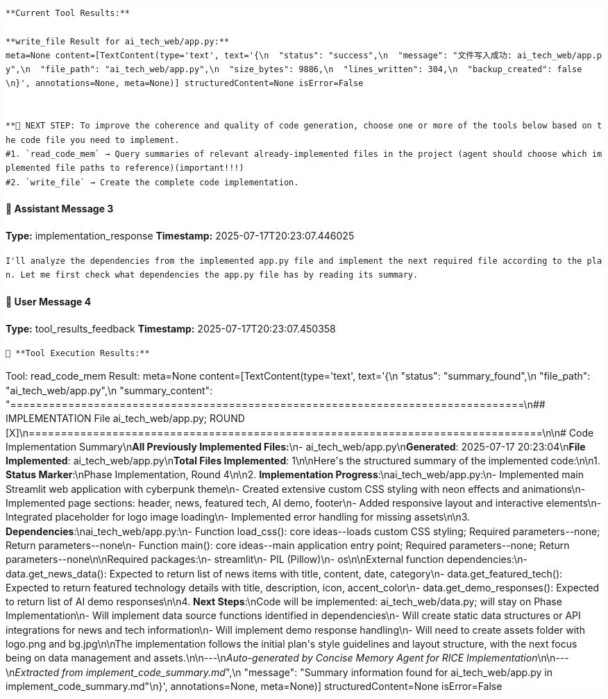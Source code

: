 ```
**Current Tool Results:**

**write_file Result for ai_tech_web/app.py:**
meta=None content=[TextContent(type='text', text='{\n  "status": "success",\n  "message": "文件写入成功: ai_tech_web/app.py",\n  "file_path": "ai_tech_web/app.py",\n  "size_bytes": 9886,\n  "lines_written": 304,\n  "backup_created": false\n}', annotations=None, meta=None)] structuredContent=None isError=False


**🚨 NEXT STEP: To improve the coherence and quality of code generation, choose one or more of the tools below based on the code file you need to implement.
#1. `read_code_mem` → Query summaries of relevant already-implemented files in the project (agent should choose which implemented file paths to reference)(important!!!)
#2. `write_file` → Create the complete code implementation.
```

#### 🤖 Assistant Message 3

**Type:** implementation_response
**Timestamp:** 2025-07-17T20:23:07.446025

```
I'll analyze the dependencies from the implemented app.py file and implement the next required file according to the plan. Let me first check what dependencies the app.py file has by reading its summary.
```

#### 👤 User Message 4

**Type:** tool_results_feedback
**Timestamp:** 2025-07-17T20:23:07.450358

```
🔧 **Tool Execution Results:**

```
Tool: read_code_mem
Result: meta=None content=[TextContent(type='text', text='{\n  "status": "summary_found",\n  "file_path": "ai_tech_web/app.py",\n  "summary_content": "================================================================================\\n## IMPLEMENTATION File ai_tech_web/app.py; ROUND [X]\\n================================================================================\\n\\n# Code Implementation Summary\\n**All Previously Implemented Files:**\\n- ai_tech_web/app.py\\n**Generated**: 2025-07-17 20:23:04\\n**File Implemented**: ai_tech_web/app.py\\n**Total Files Implemented**: 1\\n\\nHere\'s the structured summary of the implemented code:\\n\\n1. **Status Marker**:\\nPhase Implementation, Round 4\\n\\n2. **Implementation Progress**:\\nai_tech_web/app.py:\\n- Implemented main Streamlit web application with cyberpunk theme\\n- Created extensive custom CSS styling with neon effects and animations\\n- Implemented page sections: header, news, featured tech, AI demo, footer\\n- Added responsive layout and interactive elements\\n- Integrated placeholder for logo image loading\\n- Implemented error handling for missing assets\\n\\n3. **Dependencies**:\\nai_tech_web/app.py:\\n- Function load_css(): core ideas--loads custom CSS styling; Required parameters--none; Return parameters--none\\n- Function main(): core ideas--main application entry point; Required parameters--none; Return parameters--none\\n\\nRequired packages:\\n- streamlit\\n- PIL (Pillow)\\n- os\\n\\nExternal function dependencies:\\n- data.get_news_data(): Expected to return list of news items with title, content, date, category\\n- data.get_featured_tech(): Expected to return featured technology details with title, description, icon, accent_color\\n- data.get_demo_responses(): Expected to return list of AI demo responses\\n\\n4. **Next Steps**:\\nCode will be implemented: ai_tech_web/data.py; will stay on Phase Implementation\\n- Will implement data source functions identified in dependencies\\n- Will create static data structures or API integrations for news and tech information\\n- Will implement demo response handling\\n- Will need to create assets folder with logo.png and bg.jpg\\n\\nThe implementation follows the initial plan\'s style guidelines and layout structure, with the next focus being on data management and assets.\\n\\n---\\n*Auto-generated by Concise Memory Agent for RICE Implementation*\\n\\n---\\n*Extracted from implement_code_summary.md*",\n  "message": "Summary information found for ai_tech_web/app.py in implement_code_summary.md"\n}', annotations=None, meta=None)] structuredContent=None isError=False
```

```